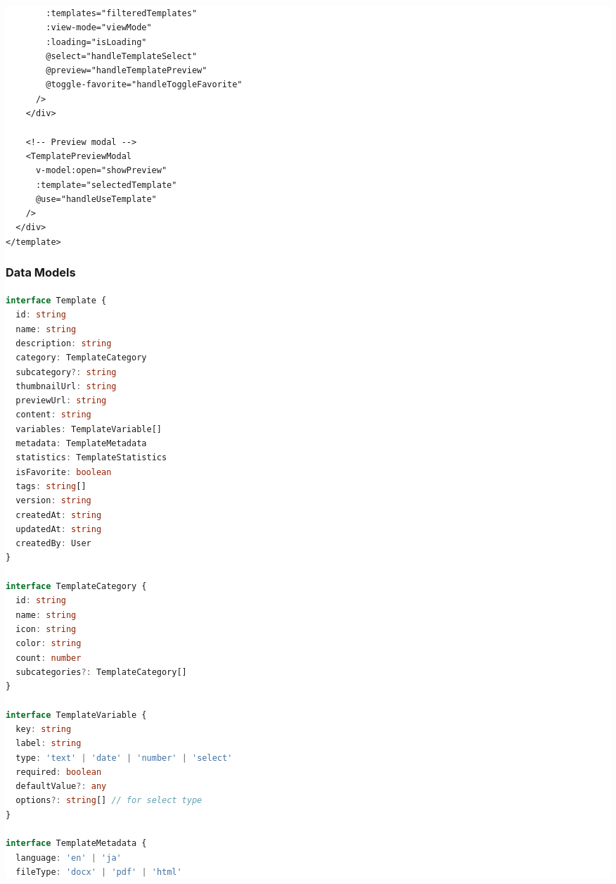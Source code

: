 ```vue
        :templates="filteredTemplates"
        :view-mode="viewMode"
        :loading="isLoading"
        @select="handleTemplateSelect"
        @preview="handleTemplatePreview"
        @toggle-favorite="handleToggleFavorite"
      />
    </div>

    <!-- Preview modal -->
    <TemplatePreviewModal
      v-model:open="showPreview"
      :template="selectedTemplate"
      @use="handleUseTemplate"
    />
  </div>
</template>
```

### Data Models

```typescript
interface Template {
  id: string
  name: string
  description: string
  category: TemplateCategory
  subcategory?: string
  thumbnailUrl: string
  previewUrl: string
  content: string
  variables: TemplateVariable[]
  metadata: TemplateMetadata
  statistics: TemplateStatistics
  isFavorite: boolean
  tags: string[]
  version: string
  createdAt: string
  updatedAt: string
  createdBy: User
}

interface TemplateCategory {
  id: string
  name: string
  icon: string
  color: string
  count: number
  subcategories?: TemplateCategory[]
}

interface TemplateVariable {
  key: string
  label: string
  type: 'text' | 'date' | 'number' | 'select'
  required: boolean
  defaultValue?: any
  options?: string[] // for select type
}

interface TemplateMetadata {
  language: 'en' | 'ja'
  fileType: 'docx' | 'pdf' | 'html'
```